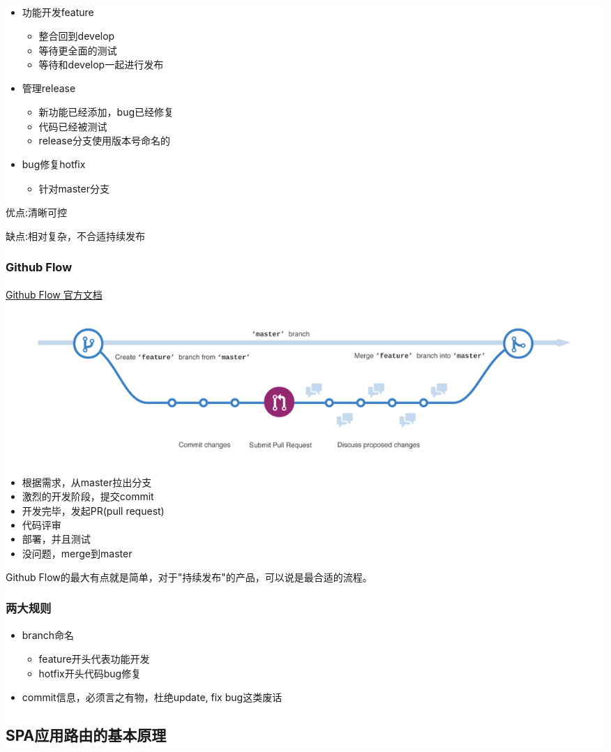- 功能开发feature

  - 整合回到develop
  - 等待更全面的测试
  - 等待和develop一起进行发布

- 管理release

  - 新功能已经添加，bug已经修复
  - 代码已经被测试
  - release分支使用版本号命名的

- bug修复hotfix

  - 针对master分支

优点:清晰可控

缺点:相对复杂，不合适持续发布

### Github Flow

[Github Flow 官方文档](https://guides.github.com/introduction/flow/index.html)

![](./images/60165133090f7cb716000402.png)

- 根据需求，从master拉出分支
- 激烈的开发阶段，提交commit
- 开发完毕，发起PR(pull request)
- 代码评审
- 部署，并且测试
- 没问题，merge到master

Github Flow的最大有点就是简单，对于"持续发布"的产品，可以说是最合适的流程。

### 两大规则

- branch命名
  - feature开头代表功能开发
  - hotfix开头代码bug修复

- commit信息，必须言之有物，杜绝update, fix bug这类废话

## SPA应用路由的基本原理
